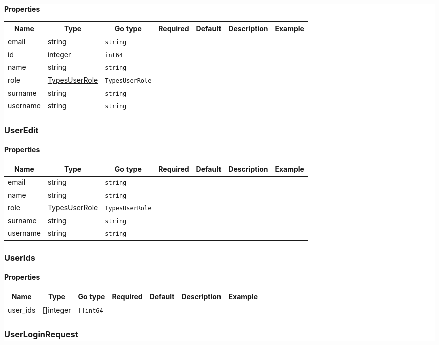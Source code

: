 
**Properties**

| Name | Type | Go type | Required | Default | Description | Example |
|------|------|---------|:--------:| ------- |-------------|---------|
| email | string| `string` |  | |  |  |
| id | integer| `int64` |  | |  |  |
| name | string| `string` |  | |  |  |
| role | [TypesUserRole](#types-user-role)| `TypesUserRole` |  | |  |  |
| surname | string| `string` |  | |  |  |
| username | string| `string` |  | |  |  |



### <span id="user-edit"></span> UserEdit






**Properties**

| Name | Type | Go type | Required | Default | Description | Example |
|------|------|---------|:--------:| ------- |-------------|---------|
| email | string| `string` |  | |  |  |
| name | string| `string` |  | |  |  |
| role | [TypesUserRole](#types-user-role)| `TypesUserRole` |  | |  |  |
| surname | string| `string` |  | |  |  |
| username | string| `string` |  | |  |  |



### <span id="user-ids"></span> UserIds






**Properties**

| Name | Type | Go type | Required | Default | Description | Example |
|------|------|---------|:--------:| ------- |-------------|---------|
| user_ids | []integer| `[]int64` |  | |  |  |



### <span id="user-login-request"></span> UserLoginRequest





